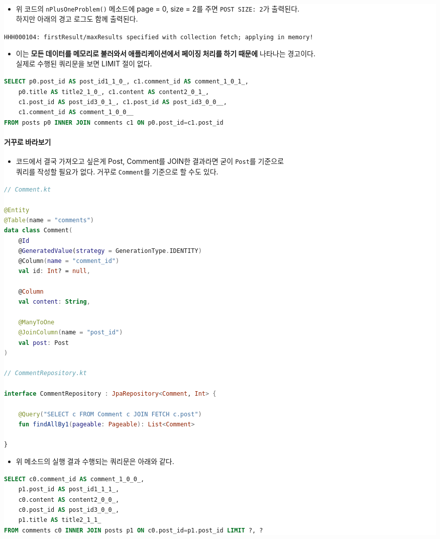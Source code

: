 - 위 코드의 `nPlusOneProblem()` 메소드에 page = 0, size = 2를 주면 `POST SIZE: 2`가 출력된다.  
  하지만 아래의 경고 로그도 함께 출력된다.

```
HHH000104: firstResult/maxResults specified with collection fetch; applying in memory!
```

- 이는 **모든 데이터를 메모리로 불러와서 애플리케이션에서 페이징 처리를 하기 때문에** 나타나는 경고이다.  
  실제로 수행된 쿼리문을 보면 LIMIT 절이 없다.

```sql
SELECT p0.post_id AS post_id1_1_0_, c1.comment_id AS comment_1_0_1_,
	p0.title AS title2_1_0_, c1.content AS content2_0_1_,
	c1.post_id AS post_id3_0_1_, c1.post_id AS post_id3_0_0__,
	c1.comment_id AS comment_1_0_0__
FROM posts p0 INNER JOIN comments c1 ON p0.post_id=c1.post_id
```

<h4>거꾸로 바라보기</h4>

- 코드에서 결국 가져오고 싶은게 Post, Comment를 JOIN한 결과라면 굳이 `Post`를 기준으로  
  쿼리를 작성할 필요가 없다. 거꾸로 `Comment`를 기준으로 할 수도 있다.

```kt
// Comment.kt

@Entity
@Table(name = "comments")
data class Comment(
    @Id
    @GeneratedValue(strategy = GenerationType.IDENTITY)
    @Column(name = "comment_id")
    val id: Int? = null,

    @Column
    val content: String,

    @ManyToOne
    @JoinColumn(name = "post_id")
    val post: Post
)

// CommentRepository.kt

interface CommentRepository : JpaRepository<Comment, Int> {

    @Query("SELECT c FROM Comment c JOIN FETCH c.post")
    fun findAllBy1(pageable: Pageable): List<Comment>

}
```

- 위 메소드의 실행 결과 수행되는 쿼리문은 아래와 같다.

```sql
SELECT c0.comment_id AS comment_1_0_0_,
	p1.post_id AS post_id1_1_1_,
	c0.content AS content2_0_0_,
	c0.post_id AS post_id3_0_0_,
	p1.title AS title2_1_1_
FROM comments c0 INNER JOIN posts p1 ON c0.post_id=p1.post_id LIMIT ?, ?
```
